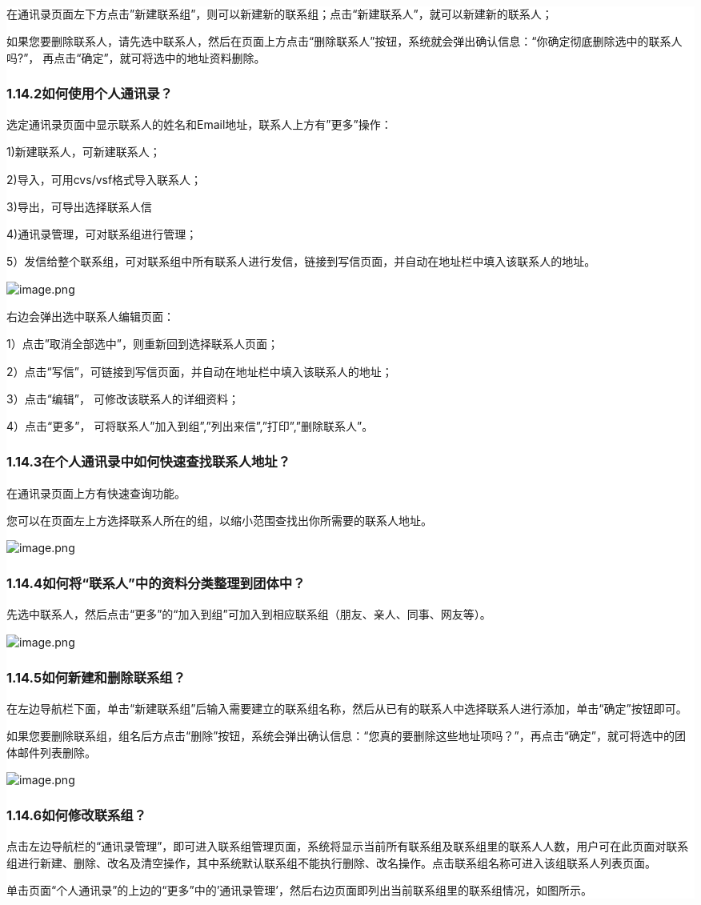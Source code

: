 在通讯录页面左下方点击”新建联系组”，则可以新建新的联系组；点击“新建联系人”，就可以新建新的联系人；

如果您要删除联系人，请先选中联系人，然后在页面上方点击“删除联系人”按钮，系统就会弹出确认信息：“你确定彻底删除选中的联系人吗?”， 再点击“确定”，就可将选中的地址资料删除。

### 1.14.2如何使用个人通讯录？

选定通讯录页面中显示联系人的姓名和Email地址，联系人上方有”更多”操作：

1)新建联系人，可新建联系人；

2)导入，可用cvs/vsf格式导入联系人；

3)导出，可导出选择联系人信

4)通讯录管理，可对联系组进行管理；

5）发信给整个联系组，可对联系组中所有联系人进行发信，链接到写信页面，并自动在地址栏中填入该联系人的地址。

![image.png](https://img1.jcloudcs.com/cms/11c9ce0b-b951-4b03-8f74-b02fd12a882720180416152957.png)

右边会弹出选中联系人编辑页面：

1）点击”取消全部选中”，则重新回到选择联系人页面；

2）点击“写信”，可链接到写信页面，并自动在地址栏中填入该联系人的地址；

3）点击“编辑”， 可修改该联系人的详细资料；

4）点击“更多”， 可将联系人”加入到组”,”列出来信”,”打印”,”删除联系人”。

### 1.14.3在个人通讯录中如何快速查找联系人地址？

在通讯录页面上方有快速查询功能。

您可以在页面左上方选择联系人所在的组，以缩小范围查找出你所需要的联系人地址。

![image.png](https://img1.jcloudcs.com/cms/c6bd7a1a-d8cc-47b4-a203-8a2bf861b79d20180416153026.png)

### 1.14.4如何将“联系人”中的资料分类整理到团体中？

先选中联系人，然后点击“更多”的“加入到组”可加入到相应联系组（朋友、亲人、同事、网友等）。

![image.png](https://img1.jcloudcs.com/cms/1d26cf0a-9833-4db1-b59e-0aa9129987b620180416153043.png)

### 1.14.5如何新建和删除联系组？

在左边导航栏下面，单击“新建联系组”后输入需要建立的联系组名称，然后从已有的联系人中选择联系人进行添加，单击“确定”按钮即可。

如果您要删除联系组，组名后方点击“删除”按钮，系统会弹出确认信息：“您真的要删除这些地址项吗？”，再点击“确定”，就可将选中的团体邮件列表删除。

![image.png](https://img1.jcloudcs.com/cms/9fc60a67-64aa-4fac-98c9-83f7eb49fbc320180416153058.png)

### 1.14.6如何修改联系组？

点击左边导航栏的“通讯录管理”，即可进入联系组管理页面，系统将显示当前所有联系组及联系组里的联系人人数，用户可在此页面对联系组进行新建、删除、改名及清空操作，其中系统默认联系组不能执行删除、改名操作。点击联系组名称可进入该组联系人列表页面。

单击页面“个人通讯录”的上边的“更多”中的’通讯录管理’，然后右边页面即列出当前联系组里的联系组情况，如图所示。

